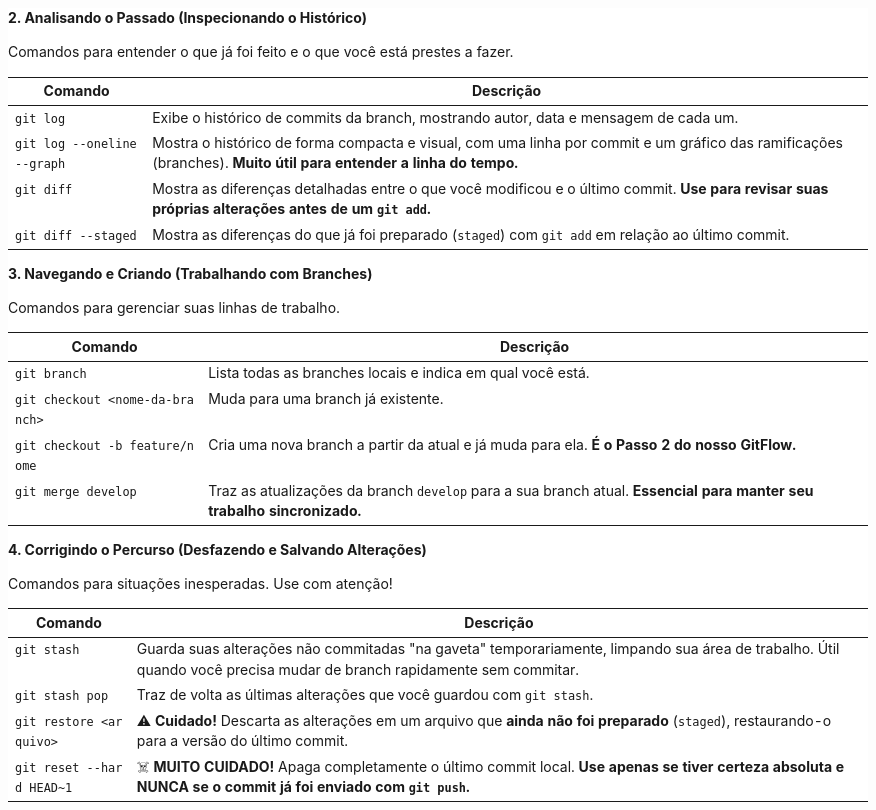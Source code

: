 **2. Analisando o Passado (Inspecionando o Histórico)**

Comandos para entender o que já foi feito e o que você está prestes a fazer.

| Comando | Descrição |
|---|---|
| `git log` | Exibe o histórico de commits da branch, mostrando autor, data e mensagem de cada um. |
| `git log --oneline --graph` | Mostra o histórico de forma compacta e visual, com uma linha por commit e um gráfico das ramificações (branches). **Muito útil para entender a linha do tempo.** |
| `git diff` | Mostra as diferenças detalhadas entre o que você modificou e o último commit. **Use para revisar suas próprias alterações antes de um `git add`.** |
| `git diff --staged` | Mostra as diferenças do que já foi preparado (`staged`) com `git add` em relação ao último commit. |

**3. Navegando e Criando (Trabalhando com Branches)**

Comandos para gerenciar suas linhas de trabalho.

| Comando | Descrição |
|---|---|
| `git branch` | Lista todas as branches locais e indica em qual você está. |
| `git checkout <nome-da-branch>` | Muda para uma branch já existente. |
| `git checkout -b feature/nome` | Cria uma nova branch a partir da atual e já muda para ela. **É o Passo 2 do nosso GitFlow.** |
| `git merge develop` | Traz as atualizações da branch `develop` para a sua branch atual. **Essencial para manter seu trabalho sincronizado.** |

**4. Corrigindo o Percurso (Desfazendo e Salvando Alterações)**

Comandos para situações inesperadas. Use com atenção!

| Comando | Descrição |
|---|---|
| `git stash` | Guarda suas alterações não commitadas "na gaveta" temporariamente, limpando sua área de trabalho. Útil quando você precisa mudar de branch rapidamente sem commitar. |
| `git stash pop` | Traz de volta as últimas alterações que você guardou com `git stash`. |
| `git restore <arquivo>` | ⚠️ **Cuidado!** Descarta as alterações em um arquivo que **ainda não foi preparado** (`staged`), restaurando-o para a versão do último commit. |
| `git reset --hard HEAD~1` | ☠️ **MUITO CUIDADO!** Apaga completamente o último commit local. **Use apenas se tiver certeza absoluta e NUNCA se o commit já foi enviado com `git push`.** |